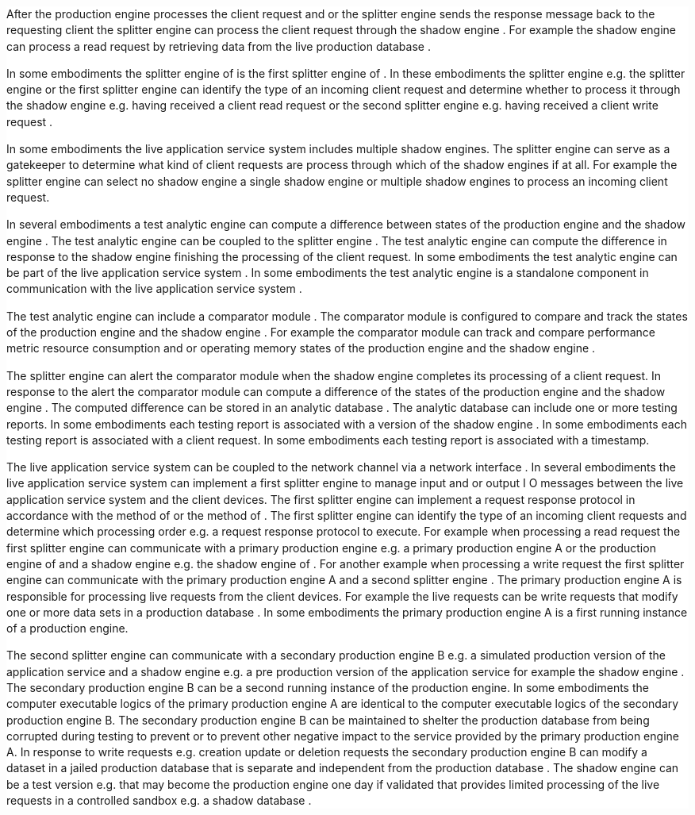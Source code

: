 After the production engine processes the client request and or the splitter engine sends the response message back to the requesting client the splitter engine can process the client request through the shadow engine . For example the shadow engine can process a read request by retrieving data from the live production database .

In some embodiments the splitter engine of is the first splitter engine of . In these embodiments the splitter engine e.g. the splitter engine or the first splitter engine can identify the type of an incoming client request and determine whether to process it through the shadow engine e.g. having received a client read request or the second splitter engine e.g. having received a client write request .

In some embodiments the live application service system includes multiple shadow engines. The splitter engine can serve as a gatekeeper to determine what kind of client requests are process through which of the shadow engines if at all. For example the splitter engine can select no shadow engine a single shadow engine or multiple shadow engines to process an incoming client request.

In several embodiments a test analytic engine can compute a difference between states of the production engine and the shadow engine . The test analytic engine can be coupled to the splitter engine . The test analytic engine can compute the difference in response to the shadow engine finishing the processing of the client request. In some embodiments the test analytic engine can be part of the live application service system . In some embodiments the test analytic engine is a standalone component in communication with the live application service system .

The test analytic engine can include a comparator module . The comparator module is configured to compare and track the states of the production engine and the shadow engine . For example the comparator module can track and compare performance metric resource consumption and or operating memory states of the production engine and the shadow engine .

The splitter engine can alert the comparator module when the shadow engine completes its processing of a client request. In response to the alert the comparator module can compute a difference of the states of the production engine and the shadow engine . The computed difference can be stored in an analytic database . The analytic database can include one or more testing reports. In some embodiments each testing report is associated with a version of the shadow engine . In some embodiments each testing report is associated with a client request. In some embodiments each testing report is associated with a timestamp.

The live application service system can be coupled to the network channel via a network interface . In several embodiments the live application service system can implement a first splitter engine to manage input and or output I O messages between the live application service system and the client devices. The first splitter engine can implement a request response protocol in accordance with the method of or the method of . The first splitter engine can identify the type of an incoming client requests and determine which processing order e.g. a request response protocol to execute. For example when processing a read request the first splitter engine can communicate with a primary production engine e.g. a primary production engine A or the production engine of and a shadow engine e.g. the shadow engine of . For another example when processing a write request the first splitter engine can communicate with the primary production engine A and a second splitter engine . The primary production engine A is responsible for processing live requests from the client devices. For example the live requests can be write requests that modify one or more data sets in a production database . In some embodiments the primary production engine A is a first running instance of a production engine.

The second splitter engine can communicate with a secondary production engine B e.g. a simulated production version of the application service and a shadow engine e.g. a pre production version of the application service for example the shadow engine . The secondary production engine B can be a second running instance of the production engine. In some embodiments the computer executable logics of the primary production engine A are identical to the computer executable logics of the secondary production engine B. The secondary production engine B can be maintained to shelter the production database from being corrupted during testing to prevent or to prevent other negative impact to the service provided by the primary production engine A. In response to write requests e.g. creation update or deletion requests the secondary production engine B can modify a dataset in a jailed production database that is separate and independent from the production database . The shadow engine can be a test version e.g. that may become the production engine one day if validated that provides limited processing of the live requests in a controlled sandbox e.g. a shadow database .
